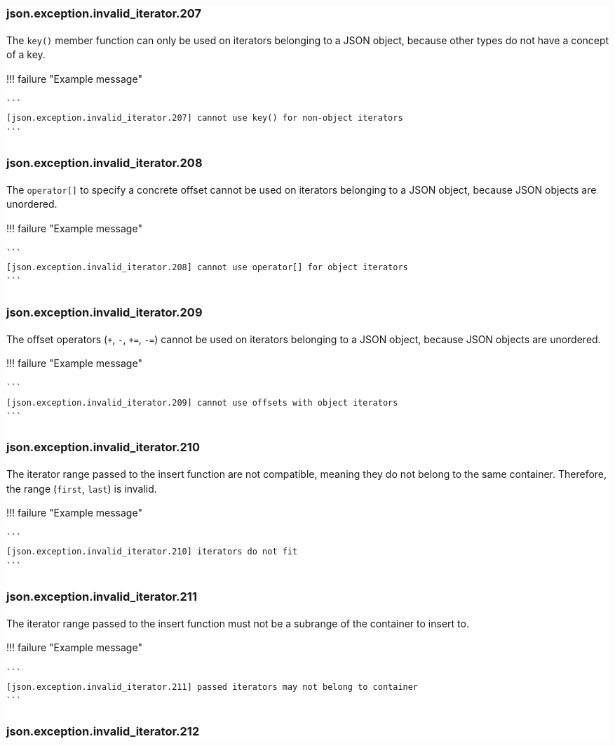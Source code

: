 ### json.exception.invalid_iterator.207

The `key()` member function can only be used on iterators belonging to a JSON object, because other types do not have a concept of a key.

!!! failure "Example message"

    ```
    [json.exception.invalid_iterator.207] cannot use key() for non-object iterators
    ```


### json.exception.invalid_iterator.208

The `operator[]` to specify a concrete offset cannot be used on iterators belonging to a JSON object, because JSON objects are unordered.

!!! failure "Example message"

    ```
    [json.exception.invalid_iterator.208] cannot use operator[] for object iterators
    ```

### json.exception.invalid_iterator.209

The offset operators (`+`, `-`, `+=`, `-=`) cannot be used on iterators belonging to a JSON object, because JSON objects are unordered.

!!! failure "Example message"

    ```
    [json.exception.invalid_iterator.209] cannot use offsets with object iterators
    ```

### json.exception.invalid_iterator.210

The iterator range passed to the insert function are not compatible, meaning they do not belong to the same container. Therefore, the range (`first`, `last`) is invalid.

!!! failure "Example message"

    ```
    [json.exception.invalid_iterator.210] iterators do not fit
    ```

### json.exception.invalid_iterator.211

The iterator range passed to the insert function must not be a subrange of the container to insert to.

!!! failure "Example message"

    ```
    [json.exception.invalid_iterator.211] passed iterators may not belong to container
    ```

### json.exception.invalid_iterator.212
